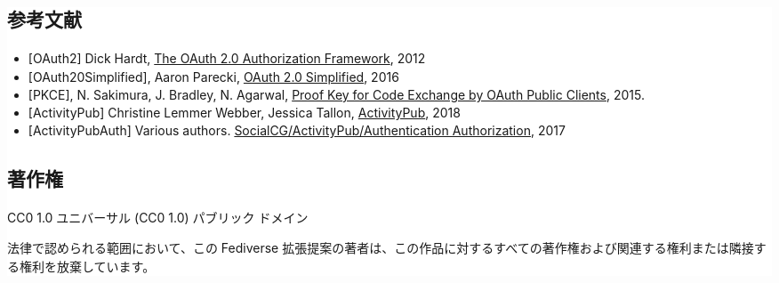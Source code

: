 ## 参考文献

- [OAuth2] Dick Hardt, [The OAuth 2.0 Authorization Framework](https://www.ietf.org/rfc/rfc6749.txt), 2012
- [OAuth20Simplified], Aaron Parecki, [OAuth 2.0 Simplified](https://www.oauth.com/), 2016
- [PKCE], N. Sakimura, J. Bradley, N. Agarwal, [Proof Key for Code Exchange by OAuth Public Clients](https://datatracker.ietf.org/doc/html/rfc7636), 2015.
- [ActivityPub] Christine Lemmer Webber, Jessica Tallon, [ActivityPub](https://www.w3.org/TR/activitypub/), 2018
- [ActivityPubAuth] Various authors. [SocialCG/ActivityPub/Authentication Authorization](https://www.w3.org/wiki/SocialCG/ActivityPub/Authentication_Authorization), 2017


## 著作権
CC0 1.0 ユニバーサル (CC0 1.0) パブリック ドメイン

法律で認められる範囲において、この Fediverse 拡張提案の著者は、この作品に対するすべての著作権および関連する権利または隣接する権利を放棄しています。

